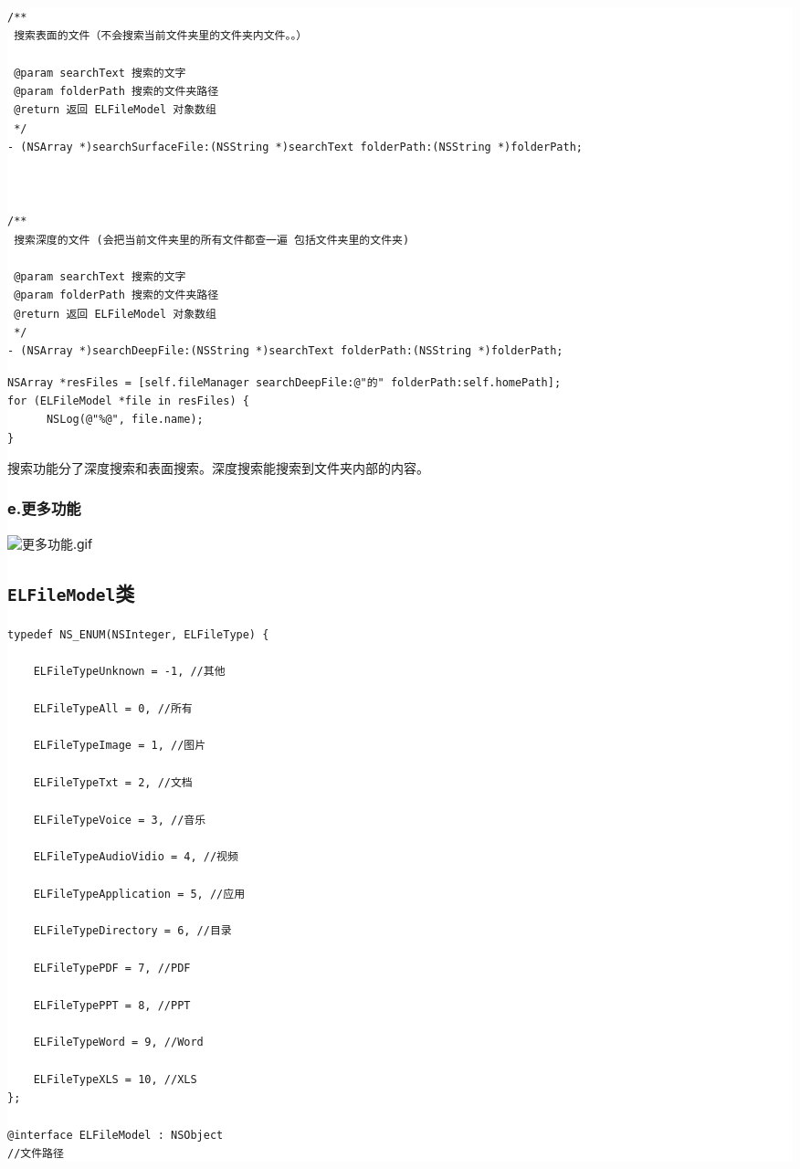 ```
/**
 搜索表面的文件（不会搜索当前文件夹里的文件夹内文件。。）

 @param searchText 搜索的文字
 @param folderPath 搜索的文件夹路径
 @return 返回 ELFileModel 对象数组
 */
- (NSArray *)searchSurfaceFile:(NSString *)searchText folderPath:(NSString *)folderPath;



/**
 搜索深度的文件 (会把当前文件夹里的所有文件都查一遍 包括文件夹里的文件夹)

 @param searchText 搜索的文字
 @param folderPath 搜索的文件夹路径
 @return 返回 ELFileModel 对象数组
 */
- (NSArray *)searchDeepFile:(NSString *)searchText folderPath:(NSString *)folderPath;
```
```
NSArray *resFiles = [self.fileManager searchDeepFile:@"的" folderPath:self.homePath];
for (ELFileModel *file in resFiles) {
      NSLog(@"%@", file.name);
}
```
搜索功能分了深度搜索和表面搜索。深度搜索能搜索到文件夹内部的内容。
### e.更多功能

![更多功能.gif](http://upload-images.jianshu.io/upload_images/2312304-4c645b26ff103360.gif?imageMogr2/auto-orient/strip)

## ``ELFileModel``类
```
typedef NS_ENUM(NSInteger, ELFileType) {
    
    ELFileTypeUnknown = -1, //其他
    
    ELFileTypeAll = 0, //所有
    
    ELFileTypeImage = 1, //图片
    
    ELFileTypeTxt = 2, //文档
    
    ELFileTypeVoice = 3, //音乐
    
    ELFileTypeAudioVidio = 4, //视频
    
    ELFileTypeApplication = 5, //应用
    
    ELFileTypeDirectory = 6, //目录
    
    ELFileTypePDF = 7, //PDF
    
    ELFileTypePPT = 8, //PPT
    
    ELFileTypeWord = 9, //Word
    
    ELFileTypeXLS = 10, //XLS
};

@interface ELFileModel : NSObject
//文件路径
```